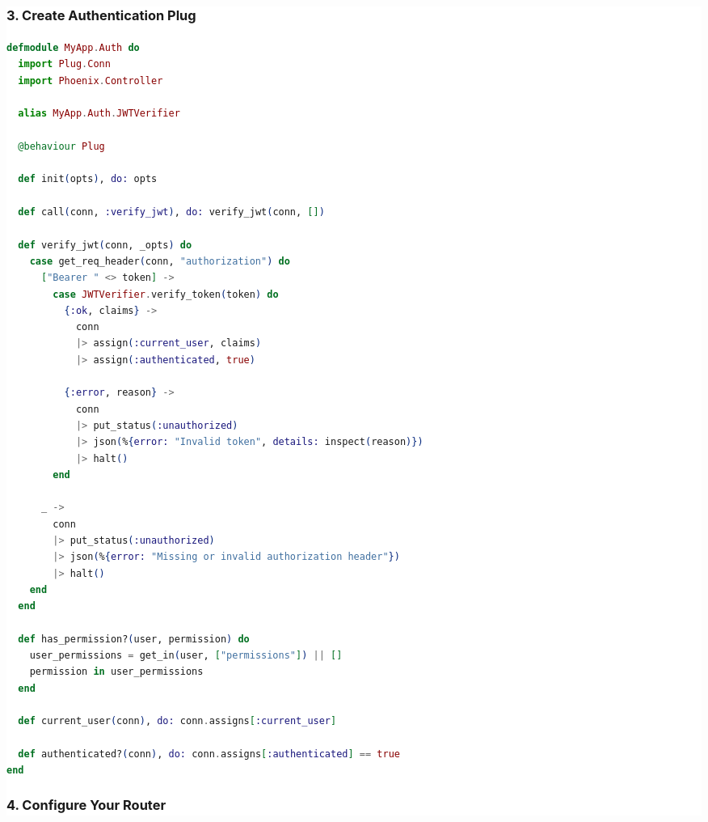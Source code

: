 ### 3. Create Authentication Plug

```elixir
defmodule MyApp.Auth do
  import Plug.Conn
  import Phoenix.Controller

  alias MyApp.Auth.JWTVerifier

  @behaviour Plug

  def init(opts), do: opts

  def call(conn, :verify_jwt), do: verify_jwt(conn, [])

  def verify_jwt(conn, _opts) do
    case get_req_header(conn, "authorization") do
      ["Bearer " <> token] ->
        case JWTVerifier.verify_token(token) do
          {:ok, claims} ->
            conn
            |> assign(:current_user, claims)
            |> assign(:authenticated, true)

          {:error, reason} ->
            conn
            |> put_status(:unauthorized)
            |> json(%{error: "Invalid token", details: inspect(reason)})
            |> halt()
        end

      _ ->
        conn
        |> put_status(:unauthorized)
        |> json(%{error: "Missing or invalid authorization header"})
        |> halt()
    end
  end

  def has_permission?(user, permission) do
    user_permissions = get_in(user, ["permissions"]) || []
    permission in user_permissions
  end

  def current_user(conn), do: conn.assigns[:current_user]

  def authenticated?(conn), do: conn.assigns[:authenticated] == true
end
```

### 4. Configure Your Router
